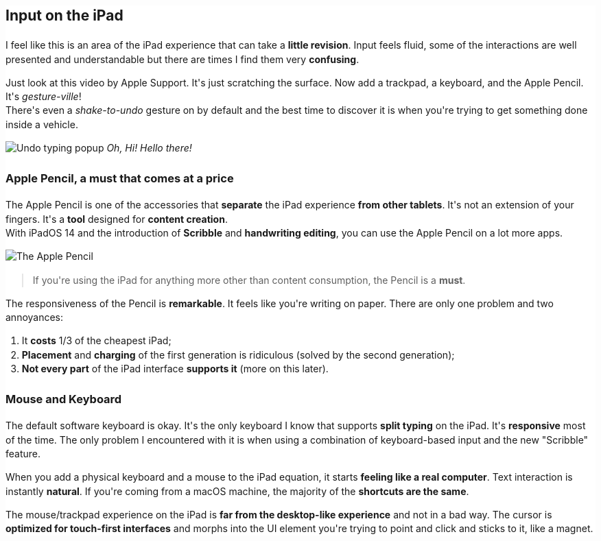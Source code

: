 ## Input on the iPad

I feel like this is an area of the iPad experience that can take a **little revision**. Input feels fluid, some of the interactions are well presented and understandable but there are times I find them very **confusing**.

<iframe width="100%" height="315" src="https://www.youtube-nocookie.com/embed/4Pv3rEjI4fQ" frameBorder={0} allow="accelerometer; autoplay; clipboard-write; encrypted-media; gyroscope; picture-in-picture" allowFullScreen></iframe>

Just look at this video by Apple Support. It's just scratching the surface. Now add a trackpad, a keyboard, and the Apple Pencil. It's _gesture-ville_!  
There's even a _shake-to-undo_ gesture on by default and the best time to discover it is when you're trying to get something done inside a vehicle.

![Undo typing popup](https://i.ibb.co/D4NKn5g/aintthatfun.png)
_Oh, Hi! Hello there!_

### Apple Pencil, a must that comes at a price

The Apple Pencil is one of the accessories that **separate** the iPad experience **from other tablets**. It's not an extension of your fingers. It's a **tool** designed for **content creation**.  
With iPadOS 14 and the introduction of **Scribble** and **handwriting editing**, you can use the Apple Pencil on a lot more apps.

![The Apple Pencil](https://raw.githubusercontent.com/eliseomartelli/illustrations/main/svg/applepencil.svg)

> If you're using the iPad for anything more other than content consumption, the Pencil is a **must**.

The responsiveness of the Pencil is **remarkable**. It feels like you're writing on paper. There are only one problem and two annoyances:

1. It **costs** 1/3 of the cheapest iPad;
2. **Placement** and **charging** of the first generation is ridiculous (solved by the second generation);
3. **Not every part** of the iPad interface **supports it** (more on this later).

### Mouse and Keyboard

The default software keyboard is okay. It's the only keyboard I know that supports **split typing** on the iPad. It's **responsive** most of the time. The only problem I encountered with it is when using a combination of keyboard-based input and the new "Scribble" feature.

<iframe width="100%" height="315" src="https://www.youtube-nocookie.com/embed/mqefxehXa_c" frameBorder={0} allow="accelerometer; autoplay; clipboard-write; encrypted-media; gyroscope; picture-in-picture" allowFullScreen></iframe>

When you add a physical keyboard and a mouse to the iPad equation, it starts **feeling like a real computer**. Text interaction is instantly **natural**. If you're coming from a macOS machine, the majority of the **shortcuts are the same**.

The mouse/trackpad experience on the iPad is **far from the desktop-like experience** and not in a bad way. The cursor is **optimized for touch-first interfaces** and morphs into the UI element you're trying to point and click and sticks to it, like a magnet.
